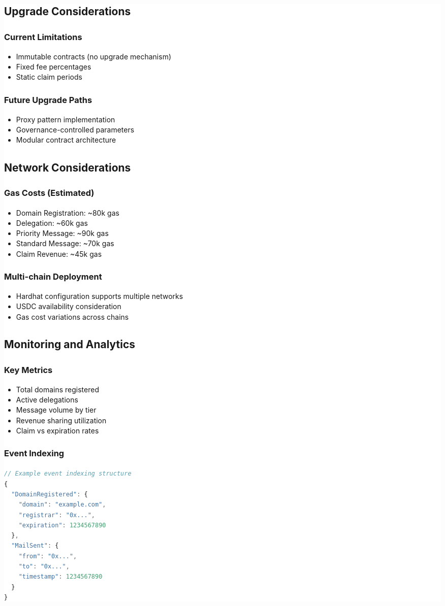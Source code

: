 ## Upgrade Considerations

### Current Limitations
- Immutable contracts (no upgrade mechanism)
- Fixed fee percentages
- Static claim periods

### Future Upgrade Paths
- Proxy pattern implementation
- Governance-controlled parameters
- Modular contract architecture

## Network Considerations

### Gas Costs (Estimated)
- Domain Registration: ~80k gas
- Delegation: ~60k gas
- Priority Message: ~90k gas
- Standard Message: ~70k gas
- Claim Revenue: ~45k gas

### Multi-chain Deployment
- Hardhat configuration supports multiple networks
- USDC availability consideration
- Gas cost variations across chains

## Monitoring and Analytics

### Key Metrics
- Total domains registered
- Active delegations
- Message volume by tier
- Revenue sharing utilization
- Claim vs expiration rates

### Event Indexing
```javascript
// Example event indexing structure
{
  "DomainRegistered": {
    "domain": "example.com",
    "registrar": "0x...",
    "expiration": 1234567890
  },
  "MailSent": {
    "from": "0x...",
    "to": "0x...",
    "timestamp": 1234567890
  }
}
```

